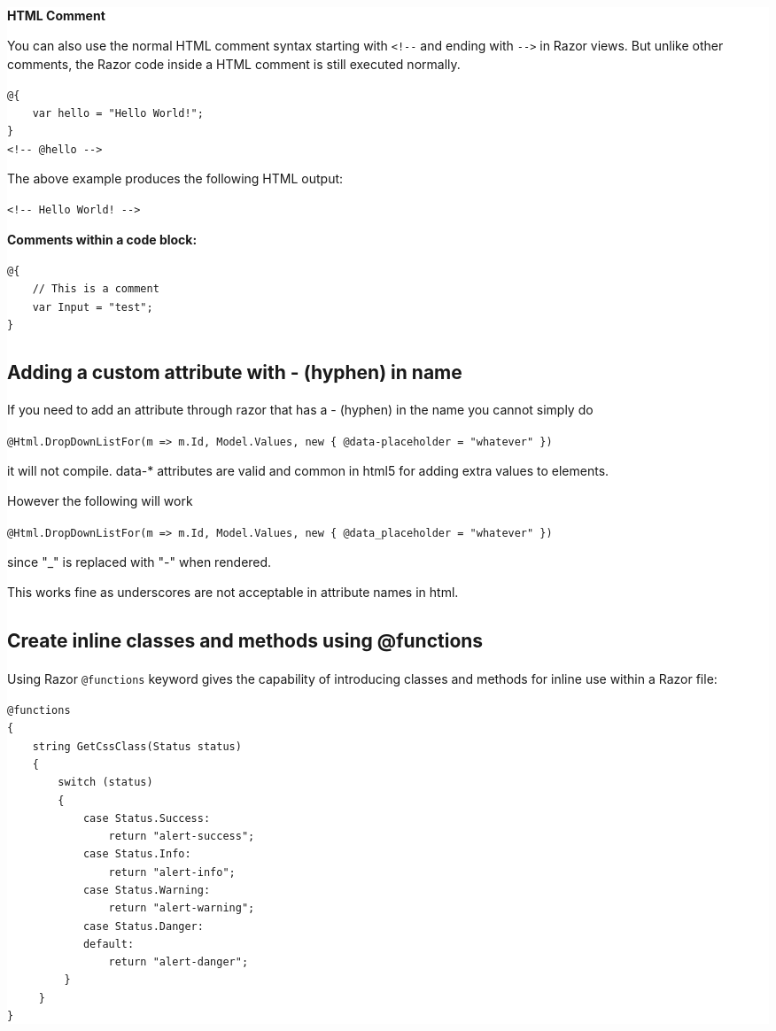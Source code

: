 **HTML Comment**

You can also use the normal HTML comment syntax starting with `<!--` and ending with `-->` in Razor views. But unlike other comments, the Razor code inside a HTML comment is still executed normally.

    @{
        var hello = "Hello World!"; 
    } 
    <!-- @hello -->

The above example produces the following HTML output:

    <!-- Hello World! -->


**Comments within a code block:**

    @{
        // This is a comment
        var Input = "test";
    }

## Adding a custom attribute with - (hyphen) in name
If you need to add an attribute through razor that has a - (hyphen) in the name you cannot simply do 

    @Html.DropDownListFor(m => m.Id, Model.Values, new { @data-placeholder = "whatever" })

it will not compile.  data-* attributes are valid and common in html5 for adding extra values to elements.

However the following will work

    @Html.DropDownListFor(m => m.Id, Model.Values, new { @data_placeholder = "whatever" })

since "_" is replaced with "-" when rendered.  

This works fine as underscores are not acceptable in attribute names in html.



## Create inline classes and methods using @functions
Using Razor `@functions` keyword gives the capability of introducing classes and methods for inline use within a Razor file:

    @functions
    {
        string GetCssClass(Status status)
        {
            switch (status)
            {
                case Status.Success:
                    return "alert-success";
                case Status.Info:
                    return "alert-info";
                case Status.Warning:
                    return "alert-warning";
                case Status.Danger:
                default:
                    return "alert-danger";
             }
         }
    }
